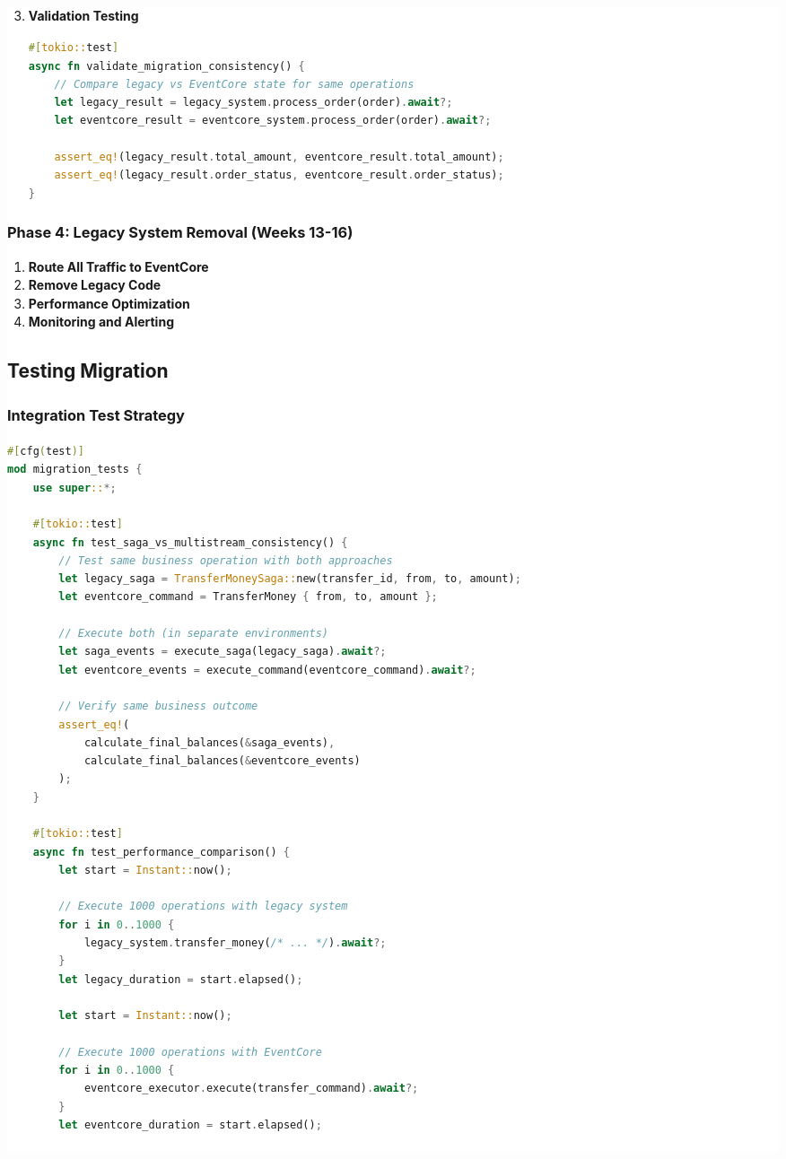 3. **Validation Testing**
   ```rust
   #[tokio::test]
   async fn validate_migration_consistency() {
       // Compare legacy vs EventCore state for same operations
       let legacy_result = legacy_system.process_order(order).await?;
       let eventcore_result = eventcore_system.process_order(order).await?;
       
       assert_eq!(legacy_result.total_amount, eventcore_result.total_amount);
       assert_eq!(legacy_result.order_status, eventcore_result.order_status);
   }
   ```

### Phase 4: Legacy System Removal (Weeks 13-16)

1. **Route All Traffic to EventCore**
2. **Remove Legacy Code**
3. **Performance Optimization**
4. **Monitoring and Alerting**

## Testing Migration

### Integration Test Strategy

```rust
#[cfg(test)]
mod migration_tests {
    use super::*;
    
    #[tokio::test]
    async fn test_saga_vs_multistream_consistency() {
        // Test same business operation with both approaches
        let legacy_saga = TransferMoneySaga::new(transfer_id, from, to, amount);
        let eventcore_command = TransferMoney { from, to, amount };
        
        // Execute both (in separate environments)
        let saga_events = execute_saga(legacy_saga).await?;
        let eventcore_events = execute_command(eventcore_command).await?;
        
        // Verify same business outcome
        assert_eq!(
            calculate_final_balances(&saga_events),
            calculate_final_balances(&eventcore_events)
        );
    }
    
    #[tokio::test]
    async fn test_performance_comparison() {
        let start = Instant::now();
        
        // Execute 1000 operations with legacy system
        for i in 0..1000 {
            legacy_system.transfer_money(/* ... */).await?;
        }
        let legacy_duration = start.elapsed();
        
        let start = Instant::now();
        
        // Execute 1000 operations with EventCore
        for i in 0..1000 {
            eventcore_executor.execute(transfer_command).await?;
        }
        let eventcore_duration = start.elapsed();
        
```